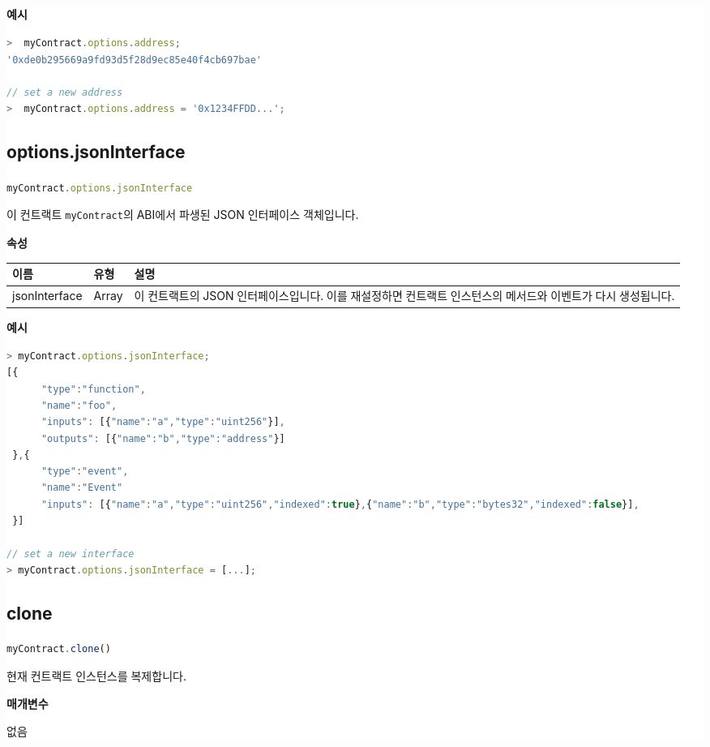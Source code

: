**예시**

```javascript
>  myContract.options.address;
'0xde0b295669a9fd93d5f28d9ec85e40f4cb697bae'

// set a new address
>  myContract.options.address = '0x1234FFDD...';
```

## options.jsonInterface <a id="options-jsoninterface"></a>

```javascript
myContract.options.jsonInterface
```

이 컨트랙트 `myContract`의 ABI에서 파생된 JSON 인터페이스 객체입니다.

**속성**

| 이름            | 유형    | 설명                                                             |
| :------------ | :---- | :------------------------------------------------------------- |
| jsonInterface | Array | 이 컨트랙트의 JSON 인터페이스입니다. 이를 재설정하면 컨트랙트 인스턴스의 메서드와 이벤트가 다시 생성됩니다. |

**예시**

```javascript
> myContract.options.jsonInterface;
[{
      "type":"function",
      "name":"foo",
      "inputs": [{"name":"a","type":"uint256"}],
      "outputs": [{"name":"b","type":"address"}]
 },{
      "type":"event",
      "name":"Event"
      "inputs": [{"name":"a","type":"uint256","indexed":true},{"name":"b","type":"bytes32","indexed":false}],
 }]

// set a new interface
> myContract.options.jsonInterface = [...];
```

## clone <a id="clone"></a>

```javascript
myContract.clone()
```

현재 컨트랙트 인스턴스를 복제합니다.

**매개변수**

없음
